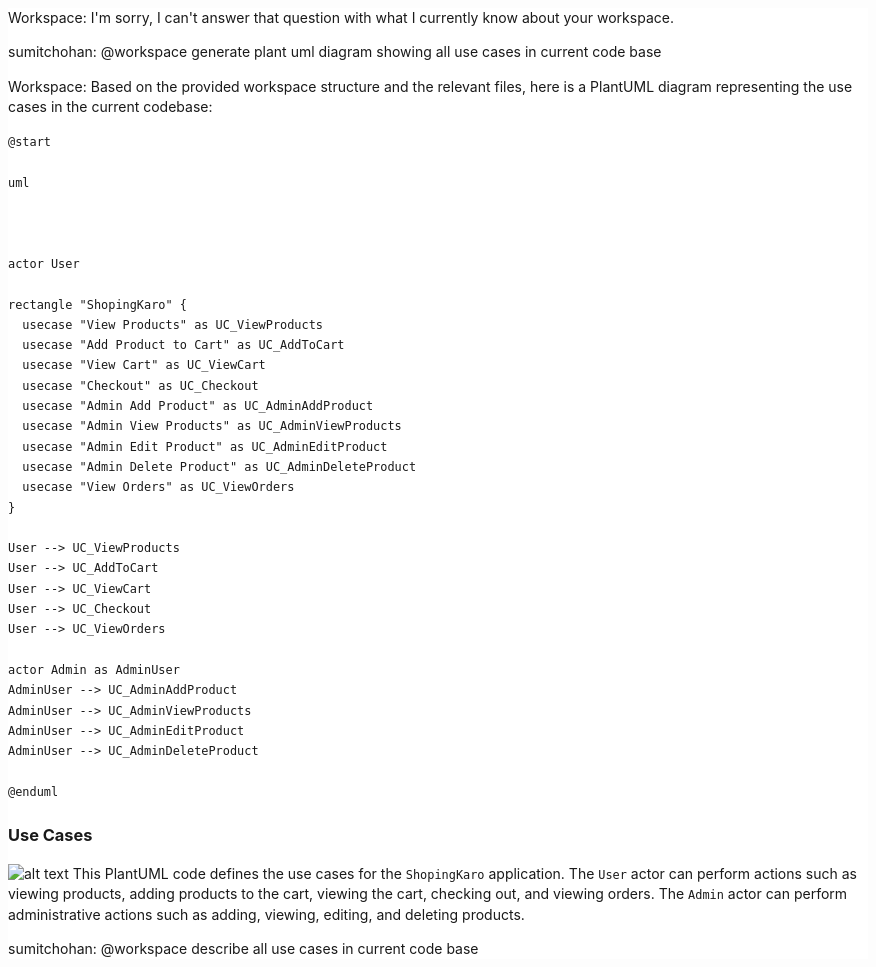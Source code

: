 Workspace: I'm sorry, I can't answer that question with what I currently know about your workspace.

sumitchohan: @workspace generate plant uml diagram showing all use cases in current code base

Workspace: Based on the provided workspace structure and the relevant files, here is a PlantUML diagram representing the use cases in the current codebase:

```plantuml
@start

uml



actor User

rectangle "ShopingKaro" {
  usecase "View Products" as UC_ViewProducts
  usecase "Add Product to Cart" as UC_AddToCart
  usecase "View Cart" as UC_ViewCart
  usecase "Checkout" as UC_Checkout
  usecase "Admin Add Product" as UC_AdminAddProduct
  usecase "Admin View Products" as UC_AdminViewProducts
  usecase "Admin Edit Product" as UC_AdminEditProduct
  usecase "Admin Delete Product" as UC_AdminDeleteProduct
  usecase "View Orders" as UC_ViewOrders
}

User --> UC_ViewProducts
User --> UC_AddToCart
User --> UC_ViewCart
User --> UC_Checkout
User --> UC_ViewOrders

actor Admin as AdminUser
AdminUser --> UC_AdminAddProduct
AdminUser --> UC_AdminViewProducts
AdminUser --> UC_AdminEditProduct
AdminUser --> UC_AdminDeleteProduct

@enduml
```


### Use Cases


![alt text](https://raw.githubusercontent.com/sumitchohan/CodeSpecML/main/all_use_cases.png.crdownload)
This PlantUML code defines the use cases for the `ShopingKaro` application. The `User` actor can perform actions such as viewing products, adding products to the cart, viewing the cart, checking out, and viewing orders. The `Admin` actor can perform administrative actions such as adding, viewing, editing, and deleting products.

sumitchohan: @workspace describe all use cases in current code base
